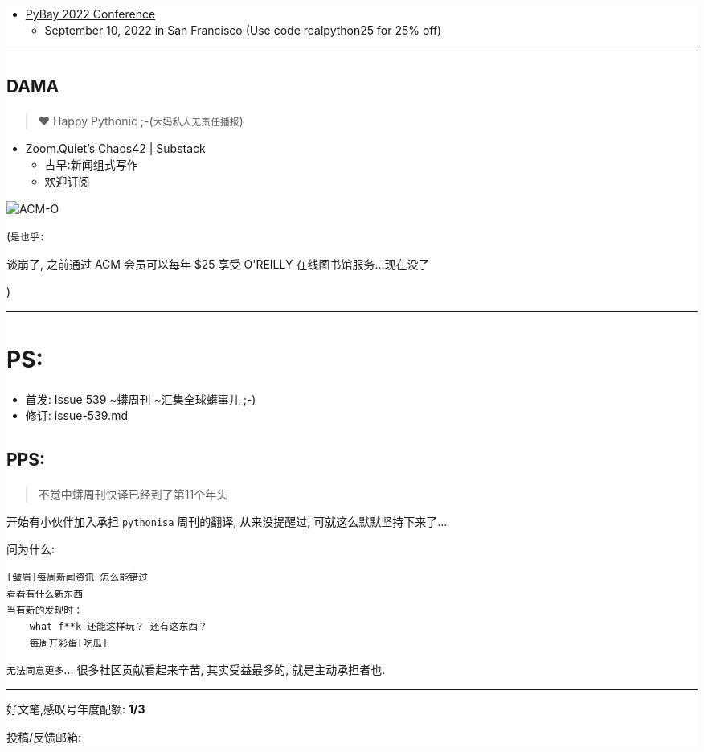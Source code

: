 - [PyBay 2022 Conference](https://pycoders.com/link/9353/web)
    + September 10, 2022 in San Francisco 
    (Use code realpython25 for 25% off)



-----------------------------------------
## DAMA
> ❤️ Happy Pythonic ;-(`大妈私人无责任播报`)



- [Zoom\.Quiet’s Chaos42 \| Substack](https://zoomquiet.substack.com/)
    + 古早:新闻组式写作
    + 欢迎订阅

![ACM-O](https://ipic.zoomquiet.top/2022-04-27-zshot%202022-04-27%2009.22.46.jpg)

(`是也乎:`


谈崩了, 之前通过 ACM 会员可以每年 $25 享受 O'REILLY 在线图书馆服务...现在没了

)

-----------------------------------------
# PS:

- 首发: [Issue 539 ~蠎周刊 ~汇集全球蠎事儿 ;-)](http://weekly.pychina.org/issue/issue-539.html)
- 修订: [issue-539.md](https://github.com/PyChina/weekly/blob/master/content/Issue/issue-539.md)


## PPS:
> 不觉中蟒周刊快译已经到了第11个年头

开始有小伙伴加入承担 `pythonisa` 周刊的翻译,
从来没提醒过, 可就这么默默坚持下来了...

问为什么:

    [皱眉]每周新闻资讯 怎么能错过 
    看看有什么新东西 
    当有新的发现时：
        what f**k 还能这样玩？ 还有这东西？
        每周开彩蛋[吃瓜]

`无法同意更多`...
很多社区贡献看起来辛苦,
其实受益最多的,
就是主动承担者也.

-------------

好文笔,感叹号年度配额: **1/3**

投稿/反馈邮箱:
